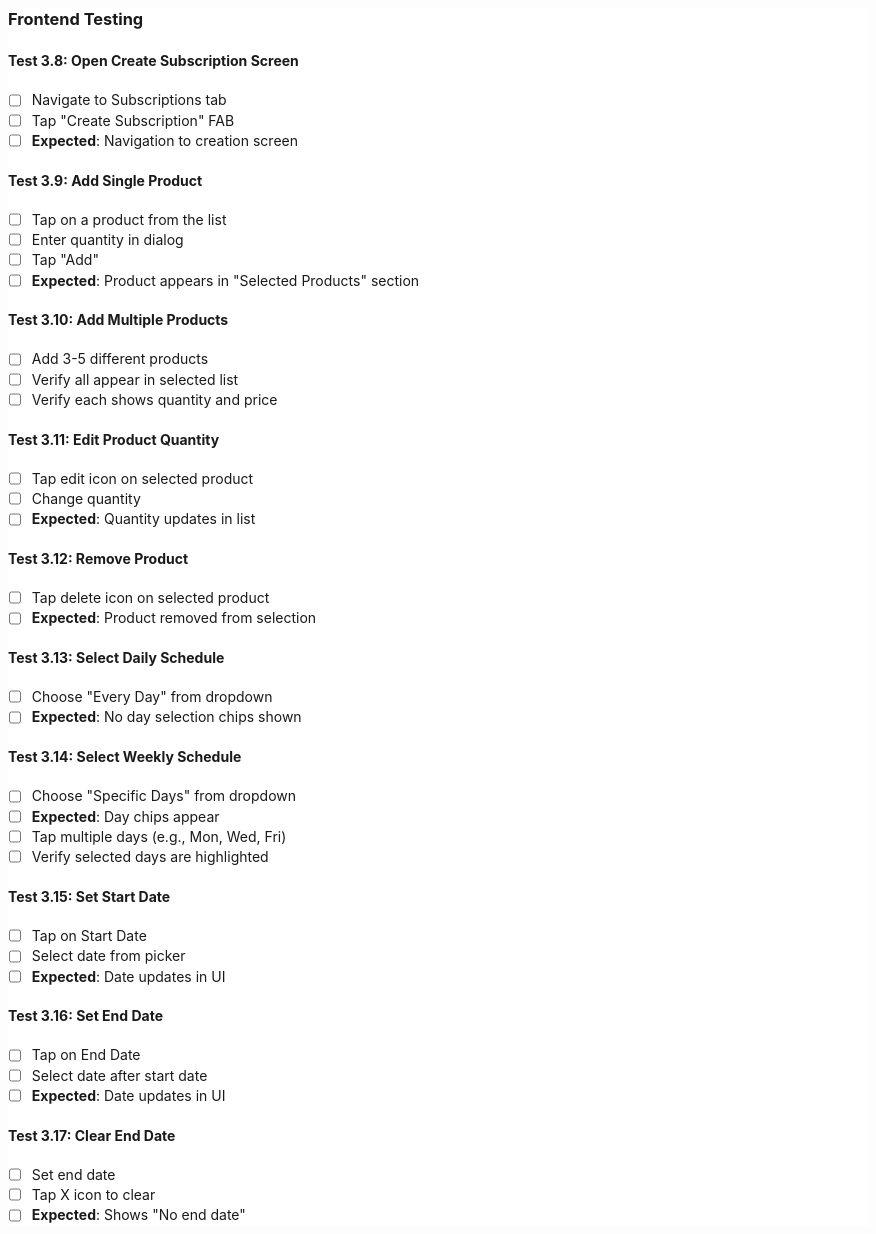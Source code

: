 ### Frontend Testing

#### Test 3.8: Open Create Subscription Screen
- [ ] Navigate to Subscriptions tab
- [ ] Tap "Create Subscription" FAB
- [ ] **Expected**: Navigation to creation screen

#### Test 3.9: Add Single Product
- [ ] Tap on a product from the list
- [ ] Enter quantity in dialog
- [ ] Tap "Add"
- [ ] **Expected**: Product appears in "Selected Products" section

#### Test 3.10: Add Multiple Products
- [ ] Add 3-5 different products
- [ ] Verify all appear in selected list
- [ ] Verify each shows quantity and price

#### Test 3.11: Edit Product Quantity
- [ ] Tap edit icon on selected product
- [ ] Change quantity
- [ ] **Expected**: Quantity updates in list

#### Test 3.12: Remove Product
- [ ] Tap delete icon on selected product
- [ ] **Expected**: Product removed from selection

#### Test 3.13: Select Daily Schedule
- [ ] Choose "Every Day" from dropdown
- [ ] **Expected**: No day selection chips shown

#### Test 3.14: Select Weekly Schedule
- [ ] Choose "Specific Days" from dropdown
- [ ] **Expected**: Day chips appear
- [ ] Tap multiple days (e.g., Mon, Wed, Fri)
- [ ] Verify selected days are highlighted

#### Test 3.15: Set Start Date
- [ ] Tap on Start Date
- [ ] Select date from picker
- [ ] **Expected**: Date updates in UI

#### Test 3.16: Set End Date
- [ ] Tap on End Date
- [ ] Select date after start date
- [ ] **Expected**: Date updates in UI

#### Test 3.17: Clear End Date
- [ ] Set end date
- [ ] Tap X icon to clear
- [ ] **Expected**: Shows "No end date"

